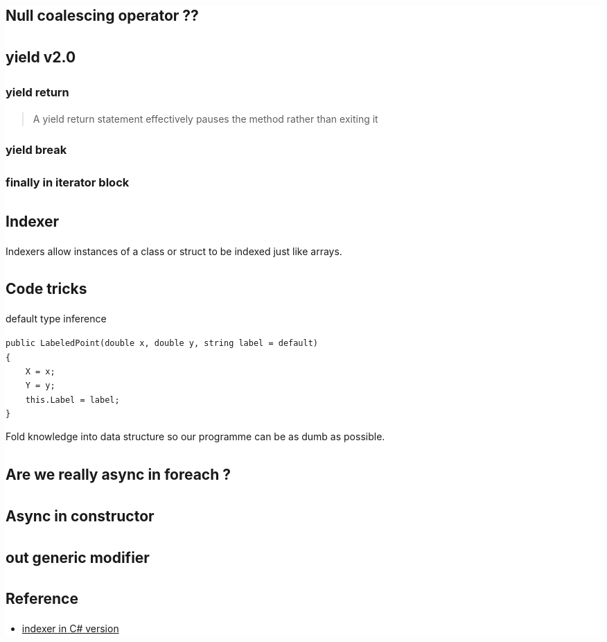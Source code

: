 
## Null coalescing operator ??



## yield v2.0

### yield return

> A yield
return statement effectively pauses the method rather than exiting it

### yield break


### finally in iterator block





## Indexer 

Indexers allow instances of a class or struct to be indexed just like arrays.




## Code tricks

default type inference
```
public LabeledPoint(double x, double y, string label = default)
{
    X = x;
    Y = y;
    this.Label = label;
}
```

Fold knowledge into data structure so our programme can be as dumb as possible.

## Are we really async in foreach ?


## Async in constructor

## out generic modifier


## Reference
* [indexer in C# version](https://stackoverflow.com/questions/47364199/in-which-version-of-c-sharp-indexers-were-introduced/47364214)
